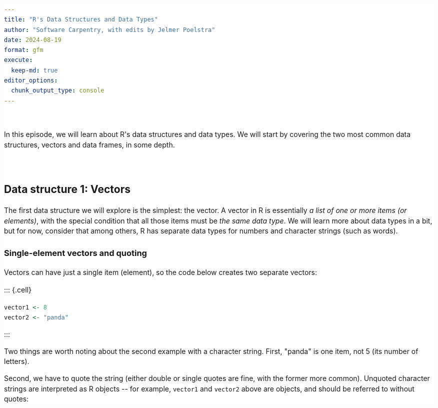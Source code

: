 ```yaml
---
title: "R's Data Structures and Data Types"
author: "Software Carpentry, with edits by Jelmer Poelstra"
date: 2024-08-19
format: gfm
execute:
  keep-md: true
editor_options: 
  chunk_output_type: console
---
```




<br>

In this episode, we will learn about R's data structures and data types.
We will start by covering the two most common data structures,
vectors and data frames, in some depth.

<br>

## Data structure 1: Vectors

The first data structure we will explore is the simplest: the vector.
A vector in R is essentially _a list of one or more items (or elements)_,
with the special condition that all those items must be _the same data type_.
We will learn more about data types in a bit, but for now,
consider that among others,
R has separate data types for numbers and character strings (such as words).

### Single-element vectors and quoting

Vectors can have just a single item (element),
so the code below creates two separate vectors:


::: {.cell}

```{.r .cell-code}
vector1 <- 8
vector2 <- "panda"
```
:::


Two things are worth noting about the second example with a character string.
First, "panda" is one item, not 5 (its number of letters).

Second, we have to quote the string
(either double or single quotes are fine, with the former more common).
Unquoted character strings are interpreted as R objects --
for example, `vector1` and `vector2` above are objects,
and should be referred to without quotes:

